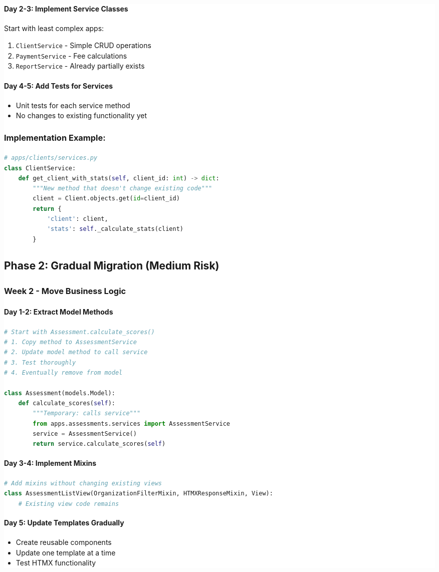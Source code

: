 #### Day 2-3: Implement Service Classes
Start with least complex apps:
1. `ClientService` - Simple CRUD operations
2. `PaymentService` - Fee calculations
3. `ReportService` - Already partially exists

#### Day 4-5: Add Tests for Services
- Unit tests for each service method
- No changes to existing functionality yet

### Implementation Example:
```python
# apps/clients/services.py
class ClientService:
    def get_client_with_stats(self, client_id: int) -> dict:
        """New method that doesn't change existing code"""
        client = Client.objects.get(id=client_id)
        return {
            'client': client,
            'stats': self._calculate_stats(client)
        }
```

## Phase 2: Gradual Migration (Medium Risk)

### Week 2 - Move Business Logic

#### Day 1-2: Extract Model Methods
```python
# Start with Assessment.calculate_scores()
# 1. Copy method to AssessmentService
# 2. Update model method to call service
# 3. Test thoroughly
# 4. Eventually remove from model

class Assessment(models.Model):
    def calculate_scores(self):
        """Temporary: calls service"""
        from apps.assessments.services import AssessmentService
        service = AssessmentService()
        return service.calculate_scores(self)
```

#### Day 3-4: Implement Mixins
```python
# Add mixins without changing existing views
class AssessmentListView(OrganizationFilterMixin, HTMXResponseMixin, View):
    # Existing view code remains
```

#### Day 5: Update Templates Gradually
- Create reusable components
- Update one template at a time
- Test HTMX functionality
